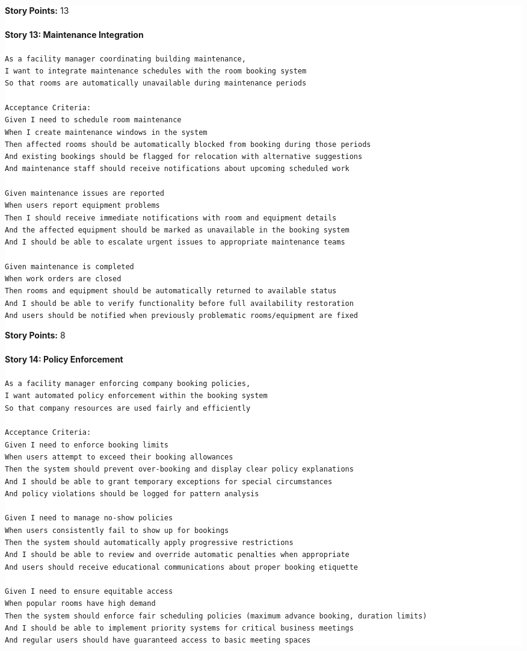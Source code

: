 **Story Points:** 13

#### Story 13: Maintenance Integration
```
As a facility manager coordinating building maintenance,
I want to integrate maintenance schedules with the room booking system
So that rooms are automatically unavailable during maintenance periods

Acceptance Criteria:
Given I need to schedule room maintenance
When I create maintenance windows in the system
Then affected rooms should be automatically blocked from booking during those periods
And existing bookings should be flagged for relocation with alternative suggestions
And maintenance staff should receive notifications about upcoming scheduled work

Given maintenance issues are reported
When users report equipment problems
Then I should receive immediate notifications with room and equipment details
And the affected equipment should be marked as unavailable in the booking system
And I should be able to escalate urgent issues to appropriate maintenance teams

Given maintenance is completed
When work orders are closed
Then rooms and equipment should be automatically returned to available status
And I should be able to verify functionality before full availability restoration
And users should be notified when previously problematic rooms/equipment are fixed
```

**Story Points:** 8

#### Story 14: Policy Enforcement
```
As a facility manager enforcing company booking policies,
I want automated policy enforcement within the booking system
So that company resources are used fairly and efficiently

Acceptance Criteria:
Given I need to enforce booking limits
When users attempt to exceed their booking allowances
Then the system should prevent over-booking and display clear policy explanations
And I should be able to grant temporary exceptions for special circumstances
And policy violations should be logged for pattern analysis

Given I need to manage no-show policies
When users consistently fail to show up for bookings
Then the system should automatically apply progressive restrictions
And I should be able to review and override automatic penalties when appropriate
And users should receive educational communications about proper booking etiquette

Given I need to ensure equitable access
When popular rooms have high demand
Then the system should enforce fair scheduling policies (maximum advance booking, duration limits)
And I should be able to implement priority systems for critical business meetings
And regular users should have guaranteed access to basic meeting spaces
```

